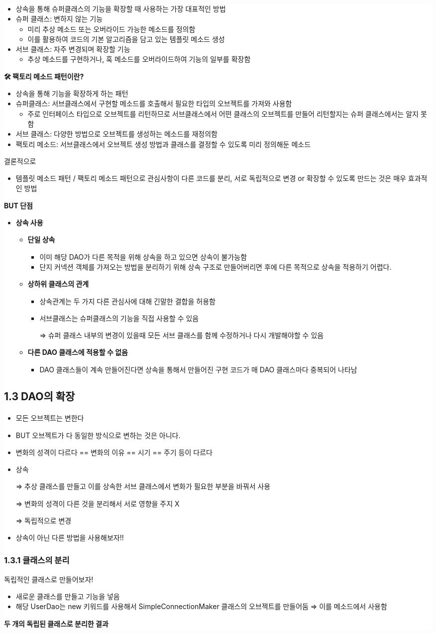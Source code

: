 - 상속을 통해 슈퍼클래스의 기능을 확장할 때 사용하는 가장 대표적인 방법
- 슈퍼 클래스: 변하지 않는 기능
    - 미리 추상 메소드 또는 오버라이드 가능한 메소드를 정의함
    - 이를 활용하여 코드의 기본 알고리즘을 담고 있는 템플릿 메소드 생성
- 서브 클래스: 자주 변경되며 확장할 기능
    - 추상 메소드를 구현하거나, 훅 메소드를 오버라이드하여 기능의 일부를 확장함

**🛠 팩토리 메소드 패턴이란?**

- 상속을 통해 기능을 확장하게 하는 패턴
- 슈퍼클래스: 서브클래스에서 구현할 메소드를 호출해서 필요한 타입의 오브젝트를 가져와 사용함
    - 주로 인터페이스 타입으로 오브젝트를 리턴하므로 서브클래스에서 어떤 클래스의 오브젝트를 만들어 리턴할지는 슈퍼 클래스에서는 알지 못함
- 서브 클래스: 다양한 방법으로 오브젝트를 생성하는 메소드를 재정의함
- 팩토리 메소드: 서브클래스에서 오브젝트 생성 방법과 클래스를 결정할 수 있도록 미리 정의해둔 메소드

결론적으로 

- 템플릿 메소드 패턴 / 팩토리 메소드 패턴으로 관심사항이 다른 코드를 분리, 서로 독립적으로 변경 or 확장할 수 있도록 만드는 것은 매우 효과적인 방법

**BUT 단점**

- **상속 사용**
    - **단일 상속**
        - 이미 해당 DAO가 다른 목적을 위해 상속을 하고 있으면 상속이 불가능함
        - 단지 커넥션 객체를 가져오는 방법을 분리하기 위해 상속 구조로 만들어버리면 후에 다른 목적으로 상속을 적용하기 어렵다.
    - **상하위 클래스의 관계**
        - 상속관계는 두 가지 다른 관심사에 대해 긴말한 결합을 허용함
        - 서브클래스는 슈퍼클래스의 기능을 직접 사용할 수 있음
            
            ⇒ 슈퍼 클래스 내부의 변경이 있을때 모든 서브 클래스를 함께 수정하거나 다시 개발해야할 수 있음
            
    - **다른 DAO 클래스에 적용할 수 없음**
        - DAO 클래스들이 계속 만들어진다면 상속을 통해서 만들어진 구현 코드가 매 DAO 클래스마다 중복되어 나타남


## 1.3 DAO의 확장

- 모든 오브젝트는 변한다
- BUT 오브젝트가 다 동일한 방식으로 변하는 것은 아니다.
- 변화의 성격이 다르다 == 변화의 이유 == 시기 == 주기 등이 다르다
- 상속
    
    ⇒ 추상 클래스를 만들고 이를 상속한 서브 클래스에서 변화가 필요한 부분을 바꿔서 사용 
    
    ⇒ 변화의 성격이 다른 것을 분리해서 서로 영향을 주지 X 
    
    ⇒ 독립적으로 변경
    
- 상속이 아닌 다른 방법을 사용해보자!!

### 1.3.1 클래스의 분리

독립적인 클래스로 만들어보자!

- 새로운 클래스를 만들고 기능을 넣음
- 해당 UserDao는 new 키워드를 사용해서 SimpleConnectionMaker 클래스의 오브젝트를 만들어둠 ⇒ 이를 메소드에서 사용함

**두 개의 독립된 클래스로 분리한 결과**
